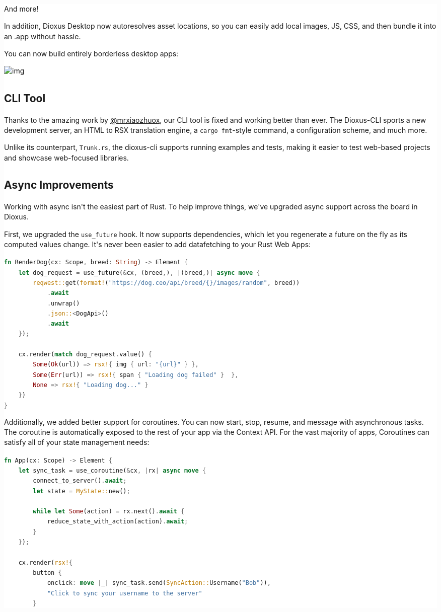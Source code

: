 And more!

In addition, Dioxus Desktop now autoresolves asset locations, so you can easily add local images, JS, CSS, and then bundle it into an .app without hassle.

You can now build entirely borderless desktop apps:

![img](https://i.imgur.com/97zsVS1.png)



## CLI Tool

Thanks to the amazing work by [@mrxiaozhuox](https://github.com/mrxiaozhuox), our CLI tool is fixed and working better than ever. The Dioxus-CLI sports a new development server, an HTML to RSX translation engine, a `cargo fmt`-style command, a configuration scheme, and much more.

Unlike its counterpart, `Trunk.rs`, the dioxus-cli supports running examples and tests, making it easier to test web-based projects and showcase web-focused libraries.

## Async Improvements

Working with async isn't the easiest part of Rust. To help improve things, we've upgraded async support across the board in Dioxus.


First, we upgraded the `use_future` hook. It now supports dependencies, which let you regenerate a future on the fly as its computed values change. It's never been easier to add datafetching to your Rust Web Apps:

```rust
fn RenderDog(cx: Scope, breed: String) -> Element {
    let dog_request = use_future(&cx, (breed,), |(breed,)| async move {
        reqwest::get(format!("https://dog.ceo/api/breed/{}/images/random", breed))
            .await
            .unwrap()
            .json::<DogApi>()
            .await
    });

    cx.render(match dog_request.value() {
        Some(Ok(url)) => rsx!{ img { url: "{url}" } },
        Some(Err(url)) => rsx!{ span { "Loading dog failed" }  },
        None => rsx!{ "Loading dog..." }
    })
}
```

Additionally, we added better support for coroutines. You can now start, stop, resume, and message with asynchronous tasks. The coroutine is automatically exposed to the rest of your app via the Context API. For the vast majority of apps, Coroutines can satisfy all of your state management needs:

```rust
fn App(cx: Scope) -> Element {
    let sync_task = use_coroutine(&cx, |rx| async move {
        connect_to_server().await;
        let state = MyState::new();

        while let Some(action) = rx.next().await {
            reduce_state_with_action(action).await;
        }
    });

    cx.render(rsx!{
        button {
            onclick: move |_| sync_task.send(SyncAction::Username("Bob")),
            "Click to sync your username to the server"
        }
```